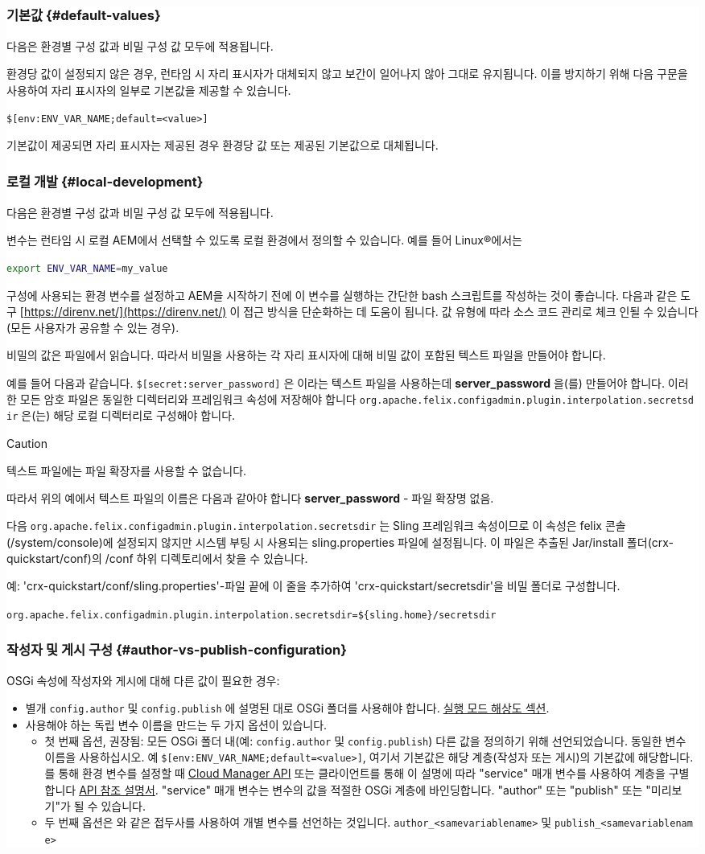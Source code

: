 ### 기본값 {#default-values}

다음은 환경별 구성 값과 비밀 구성 값 모두에 적용됩니다.

환경당 값이 설정되지 않은 경우, 런타임 시 자리 표시자가 대체되지 않고 보간이 일어나지 않아 그대로 유지됩니다. 이를 방지하기 위해 다음 구문을 사용하여 자리 표시자의 일부로 기본값을 제공할 수 있습니다.

```
$[env:ENV_VAR_NAME;default=<value>]
```

기본값이 제공되면 자리 표시자는 제공된 경우 환경당 값 또는 제공된 기본값으로 대체됩니다.

### 로컬 개발 {#local-development}

다음은 환경별 구성 값과 비밀 구성 값 모두에 적용됩니다.

변수는 런타임 시 로컬 AEM에서 선택할 수 있도록 로컬 환경에서 정의할 수 있습니다. 예를 들어 Linux®에서는

```bash
export ENV_VAR_NAME=my_value
```

구성에 사용되는 환경 변수를 설정하고 AEM을 시작하기 전에 이 변수를 실행하는 간단한 bash 스크립트를 작성하는 것이 좋습니다. 다음과 같은 도구 [https://direnv.net/](https://direnv.net/) 이 접근 방식을 단순화하는 데 도움이 됩니다. 값 유형에 따라 소스 코드 관리로 체크 인될 수 있습니다(모든 사용자가 공유할 수 있는 경우).

비밀의 값은 파일에서 읽습니다. 따라서 비밀을 사용하는 각 자리 표시자에 대해 비밀 값이 포함된 텍스트 파일을 만들어야 합니다.

예를 들어 다음과 같습니다. `$[secret:server_password]` 은 이라는 텍스트 파일을 사용하는데 **server_password** 을(를) 만들어야 합니다. 이러한 모든 암호 파일은 동일한 디렉터리와 프레임워크 속성에 저장해야 합니다 `org.apache.felix.configadmin.plugin.interpolation.secretsdir` 은(는) 해당 로컬 디렉터리로 구성해야 합니다.

>[!CAUTION]
>
>텍스트 파일에는 파일 확장자를 사용할 수 없습니다.
>
>따라서 위의 예에서 텍스트 파일의 이름은 다음과 같아야 합니다 **server_password** - 파일 확장명 없음.

다음 `org.apache.felix.configadmin.plugin.interpolation.secretsdir` 는 Sling 프레임워크 속성이므로 이 속성은 felix 콘솔(/system/console)에 설정되지 않지만 시스템 부팅 시 사용되는 sling.properties 파일에 설정됩니다. 이 파일은 추출된 Jar/install 폴더(crx-quickstart/conf)의 /conf 하위 디렉토리에서 찾을 수 있습니다.

예: &#39;crx-quickstart/conf/sling.properties&#39;-파일 끝에 이 줄을 추가하여 &#39;crx-quickstart/secretsdir&#39;을 비밀 폴더로 구성합니다.

```
org.apache.felix.configadmin.plugin.interpolation.secretsdir=${sling.home}/secretsdir
```

### 작성자 및 게시 구성 {#author-vs-publish-configuration}

OSGi 속성에 작성자와 게시에 대해 다른 값이 필요한 경우:

* 별개 `config.author` 및 `config.publish` 에 설명된 대로 OSGi 폴더를 사용해야 합니다. [실행 모드 해상도 섹션](#runmode-resolution).
* 사용해야 하는 독립 변수 이름을 만드는 두 가지 옵션이 있습니다.
   * 첫 번째 옵션, 권장됨: 모든 OSGi 폴더 내(예: `config.author` 및 `config.publish`) 다른 값을 정의하기 위해 선언되었습니다. 동일한 변수 이름을 사용하십시오. 예
     `$[env:ENV_VAR_NAME;default=<value>]`, 여기서 기본값은 해당 계층(작성자 또는 게시)의 기본값에 해당합니다. 를 통해 환경 변수를 설정할 때 [Cloud Manager API](#cloud-manager-api-format-for-setting-properties) 또는 클라이언트를 통해 이 설명에 따라 &quot;service&quot; 매개 변수를 사용하여 계층을 구별합니다 [API 참조 설명서](https://developer.adobe.com/experience-cloud/cloud-manager/api-reference/). &quot;service&quot; 매개 변수는 변수의 값을 적절한 OSGi 계층에 바인딩합니다. &quot;author&quot; 또는 &quot;publish&quot; 또는 &quot;미리보기&quot;가 될 수 있습니다.
   * 두 번째 옵션은 와 같은 접두사를 사용하여 개별 변수를 선언하는 것입니다. `author_<samevariablename>` 및 `publish_<samevariablename>`
